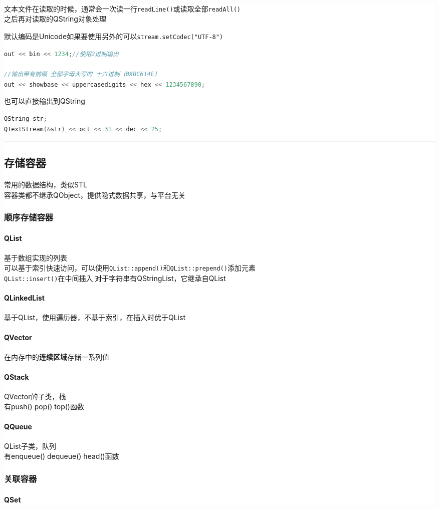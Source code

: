 文本文件在读取的时候，通常会一次读一行`readLine()`或读取全部`readAll()`  
之后再对读取的QString对象处理  

默认编码是Unicode如果要使用另外的可以`stream.setCodec("UTF-8")`  

```cpp
out << bin << 1234;//使用2进制输出

//输出带有前缀 全部字母大写的 十六进制（0XBC614E）
out << showbase << uppercasedigits << hex << 1234567890;
```

也可以直接输出到QString

```cpp
QString str;
QTextStream(&str) << oct << 31 << dec << 25;
```

---
## 存储容器

常用的数据结构，类似STL  
容器类都不继承QObject，提供隐式数据共享，与平台无关  

### 顺序存储容器

#### QList<T>

基于数组实现的列表  
可以基于索引快速访问，可以使用`QList::append()`和`QList::prepend()`添加元素  
`QList::insert()`在中间插入
对于字符串有QStringList，它继承自QList<QString>

#### QLinkedList<T>

基于QList，使用遍历器，不基于索引，在插入时优于QList  

#### QVector<T>

在内存中的**连续区域**存储一系列值

#### QStack<T>

QVector的子类，栈  
有push() pop() top()函数  

#### QQueue<T>

QList子类，队列  
有enqueue() dequeue() head()函数

### 关联容器

#### QSet<T>
